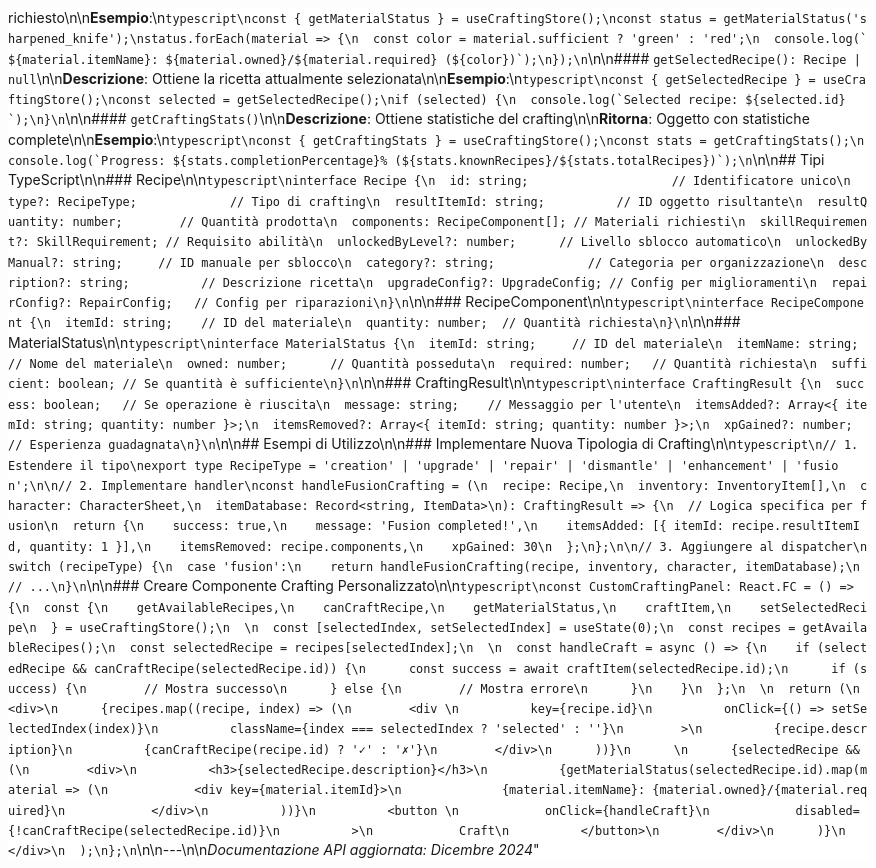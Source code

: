 richiesto\n\n**Esempio**:\n```typescript\nconst { getMaterialStatus } = useCraftingStore();\nconst status = getMaterialStatus('sharpened_knife');\nstatus.forEach(material => {\n  const color = material.sufficient ? 'green' : 'red';\n  console.log(`${material.itemName}: ${material.owned}/${material.required} (${color})`);\n});\n```\n\n#### `getSelectedRecipe(): Recipe | null`\n\n**Descrizione**: Ottiene la ricetta attualmente selezionata\n\n**Esempio**:\n```typescript\nconst { getSelectedRecipe } = useCraftingStore();\nconst selected = getSelectedRecipe();\nif (selected) {\n  console.log(`Selected recipe: ${selected.id}`);\n}\n```\n\n#### `getCraftingStats()`\n\n**Descrizione**: Ottiene statistiche del crafting\n\n**Ritorna**: Oggetto con statistiche complete\n\n**Esempio**:\n```typescript\nconst { getCraftingStats } = useCraftingStore();\nconst stats = getCraftingStats();\nconsole.log(`Progress: ${stats.completionPercentage}% (${stats.knownRecipes}/${stats.totalRecipes})`);\n```\n\n## Tipi TypeScript\n\n### Recipe\n\n```typescript\ninterface Recipe {\n  id: string;                    // Identificatore unico\n  type?: RecipeType;             // Tipo di crafting\n  resultItemId: string;          // ID oggetto risultante\n  resultQuantity: number;        // Quantità prodotta\n  components: RecipeComponent[]; // Materiali richiesti\n  skillRequirement?: SkillRequirement; // Requisito abilità\n  unlockedByLevel?: number;      // Livello sblocco automatico\n  unlockedByManual?: string;     // ID manuale per sblocco\n  category?: string;             // Categoria per organizzazione\n  description?: string;          // Descrizione ricetta\n  upgradeConfig?: UpgradeConfig; // Config per miglioramenti\n  repairConfig?: RepairConfig;   // Config per riparazioni\n}\n```\n\n### RecipeComponent\n\n```typescript\ninterface RecipeComponent {\n  itemId: string;    // ID del materiale\n  quantity: number;  // Quantità richiesta\n}\n```\n\n### MaterialStatus\n\n```typescript\ninterface MaterialStatus {\n  itemId: string;     // ID del materiale\n  itemName: string;   // Nome del materiale\n  owned: number;      // Quantità posseduta\n  required: number;   // Quantità richiesta\n  sufficient: boolean; // Se quantità è sufficiente\n}\n```\n\n### CraftingResult\n\n```typescript\ninterface CraftingResult {\n  success: boolean;   // Se operazione è riuscita\n  message: string;    // Messaggio per l'utente\n  itemsAdded?: Array<{ itemId: string; quantity: number }>;\n  itemsRemoved?: Array<{ itemId: string; quantity: number }>;\n  xpGained?: number;  // Esperienza guadagnata\n}\n```\n\n## Esempi di Utilizzo\n\n### Implementare Nuova Tipologia di Crafting\n\n```typescript\n// 1. Estendere il tipo\nexport type RecipeType = 'creation' | 'upgrade' | 'repair' | 'dismantle' | 'enhancement' | 'fusion';\n\n// 2. Implementare handler\nconst handleFusionCrafting = (\n  recipe: Recipe,\n  inventory: InventoryItem[],\n  character: CharacterSheet,\n  itemDatabase: Record<string, ItemData>\n): CraftingResult => {\n  // Logica specifica per fusion\n  return {\n    success: true,\n    message: 'Fusion completed!',\n    itemsAdded: [{ itemId: recipe.resultItemId, quantity: 1 }],\n    itemsRemoved: recipe.components,\n    xpGained: 30\n  };\n};\n\n// 3. Aggiungere al dispatcher\nswitch (recipeType) {\n  case 'fusion':\n    return handleFusionCrafting(recipe, inventory, character, itemDatabase);\n  // ...\n}\n```\n\n### Creare Componente Crafting
Personalizzato\n\n```typescript\nconst CustomCraftingPanel: React.FC = () => {\n  const {\n    getAvailableRecipes,\n    canCraftRecipe,\n    getMaterialStatus,\n    craftItem,\n    setSelectedRecipe\n  } = useCraftingStore();\n  \n  const [selectedIndex, setSelectedIndex] = useState(0);\n  const recipes = getAvailableRecipes();\n  const selectedRecipe = recipes[selectedIndex];\n  \n  const handleCraft = async () => {\n    if (selectedRecipe && canCraftRecipe(selectedRecipe.id)) {\n      const success = await craftItem(selectedRecipe.id);\n      if (success) {\n        // Mostra successo\n      } else {\n        // Mostra errore\n      }\n    }\n  };\n  \n  return (\n    <div>\n      {recipes.map((recipe, index) => (\n        <div \n          key={recipe.id}\n          onClick={() => setSelectedIndex(index)}\n          className={index === selectedIndex ? 'selected' : ''}\n        >\n          {recipe.description}\n          {canCraftRecipe(recipe.id) ? '✓' : '✗'}\n        </div>\n      ))}\n      \n      {selectedRecipe && (\n        <div>\n          <h3>{selectedRecipe.description}</h3>\n          {getMaterialStatus(selectedRecipe.id).map(material => (\n            <div key={material.itemId}>\n              {material.itemName}: {material.owned}/{material.required}\n            </div>\n          ))}\n          <button \n            onClick={handleCraft}\n            disabled={!canCraftRecipe(selectedRecipe.id)}\n          >\n            Craft\n          </button>\n        </div>\n      )}\n    </div>\n  );\n};\n```\n\n---\n\n*Documentazione API aggiornata: Dicembre 2024*"